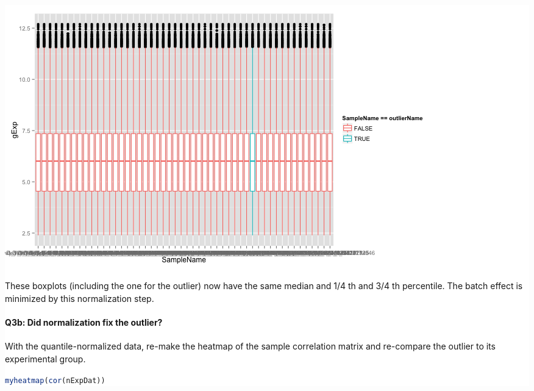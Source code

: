 ![plot of chunk unnamed-chunk-21](figure/unnamed-chunk-21.png) 

These boxplots (including the one for the outlier) now have the same median and 1/4 th and 3/4 th percentile. The batch effect is minimized by this normalization step.

#### Q3b: Did normalization fix the outlier?

With the quantile-normalized data, re-make the heatmap of the sample correlation matrix and re-compare the outlier to its experimental group. 


```r
myheatmap(cor(nExpDat))
```
